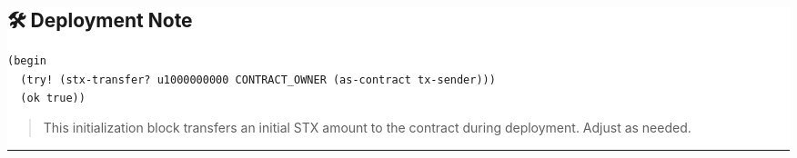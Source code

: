 
## 🛠 Deployment Note

```clarity
(begin
  (try! (stx-transfer? u1000000000 CONTRACT_OWNER (as-contract tx-sender)))
  (ok true))
```

> This initialization block transfers an initial STX amount to the contract during deployment. Adjust as needed.

---